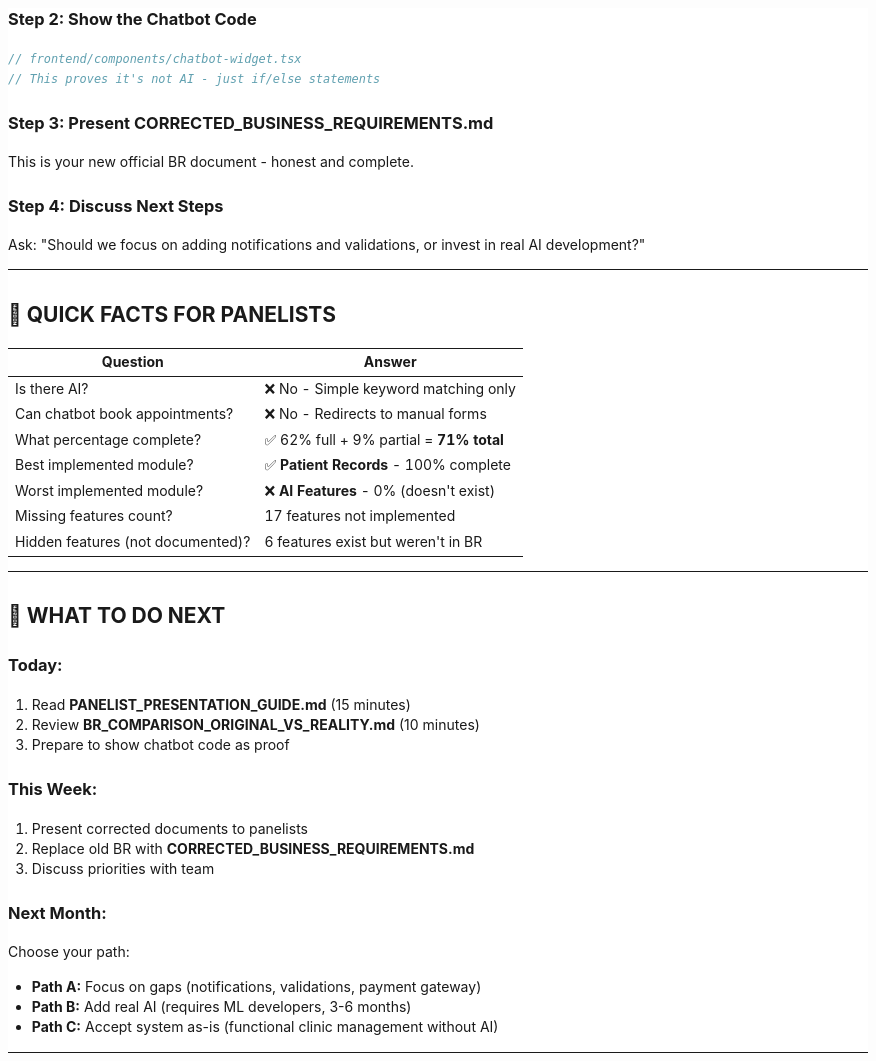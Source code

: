 ### Step 2: Show the Chatbot Code
```typescript
// frontend/components/chatbot-widget.tsx
// This proves it's not AI - just if/else statements
```

### Step 3: Present CORRECTED_BUSINESS_REQUIREMENTS.md
This is your new official BR document - honest and complete.

### Step 4: Discuss Next Steps
Ask: "Should we focus on adding notifications and validations, or invest in real AI development?"

---

## 🎯 QUICK FACTS FOR PANELISTS

| Question | Answer |
|----------|--------|
| Is there AI? | ❌ No - Simple keyword matching only |
| Can chatbot book appointments? | ❌ No - Redirects to manual forms |
| What percentage complete? | ✅ 62% full + 9% partial = **71% total** |
| Best implemented module? | ✅ **Patient Records** - 100% complete |
| Worst implemented module? | ❌ **AI Features** - 0% (doesn't exist) |
| Missing features count? | 17 features not implemented |
| Hidden features (not documented)? | 6 features exist but weren't in BR |

---

## 🚀 WHAT TO DO NEXT

### Today:
1. Read **PANELIST_PRESENTATION_GUIDE.md** (15 minutes)
2. Review **BR_COMPARISON_ORIGINAL_VS_REALITY.md** (10 minutes)
3. Prepare to show chatbot code as proof

### This Week:
1. Present corrected documents to panelists
2. Replace old BR with **CORRECTED_BUSINESS_REQUIREMENTS.md**
3. Discuss priorities with team

### Next Month:
Choose your path:
- **Path A:** Focus on gaps (notifications, validations, payment gateway)
- **Path B:** Add real AI (requires ML developers, 3-6 months)
- **Path C:** Accept system as-is (functional clinic management without AI)

---